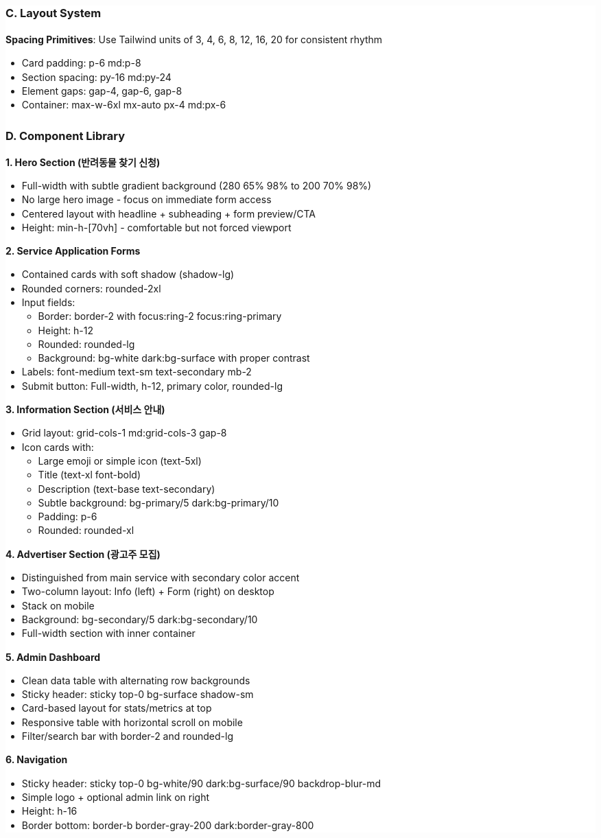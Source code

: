 ### C. Layout System

**Spacing Primitives**: Use Tailwind units of 3, 4, 6, 8, 12, 16, 20 for consistent rhythm
- Card padding: p-6 md:p-8
- Section spacing: py-16 md:py-24
- Element gaps: gap-4, gap-6, gap-8
- Container: max-w-6xl mx-auto px-4 md:px-6

### D. Component Library

**1. Hero Section (반려동물 찾기 신청)**
- Full-width with subtle gradient background (280 65% 98% to 200 70% 98%)
- No large hero image - focus on immediate form access
- Centered layout with headline + subheading + form preview/CTA
- Height: min-h-[70vh] - comfortable but not forced viewport

**2. Service Application Forms**
- Contained cards with soft shadow (shadow-lg)
- Rounded corners: rounded-2xl
- Input fields: 
  - Border: border-2 with focus:ring-2 focus:ring-primary
  - Height: h-12
  - Rounded: rounded-lg
  - Background: bg-white dark:bg-surface with proper contrast
- Labels: font-medium text-sm text-secondary mb-2
- Submit button: Full-width, h-12, primary color, rounded-lg

**3. Information Section (서비스 안내)**
- Grid layout: grid-cols-1 md:grid-cols-3 gap-8
- Icon cards with:
  - Large emoji or simple icon (text-5xl)
  - Title (text-xl font-bold)
  - Description (text-base text-secondary)
  - Subtle background: bg-primary/5 dark:bg-primary/10
  - Padding: p-6
  - Rounded: rounded-xl

**4. Advertiser Section (광고주 모집)**
- Distinguished from main service with secondary color accent
- Two-column layout: Info (left) + Form (right) on desktop
- Stack on mobile
- Background: bg-secondary/5 dark:bg-secondary/10
- Full-width section with inner container

**5. Admin Dashboard**
- Clean data table with alternating row backgrounds
- Sticky header: sticky top-0 bg-surface shadow-sm
- Card-based layout for stats/metrics at top
- Responsive table with horizontal scroll on mobile
- Filter/search bar with border-2 and rounded-lg

**6. Navigation**
- Sticky header: sticky top-0 bg-white/90 dark:bg-surface/90 backdrop-blur-md
- Simple logo + optional admin link on right
- Height: h-16
- Border bottom: border-b border-gray-200 dark:border-gray-800
